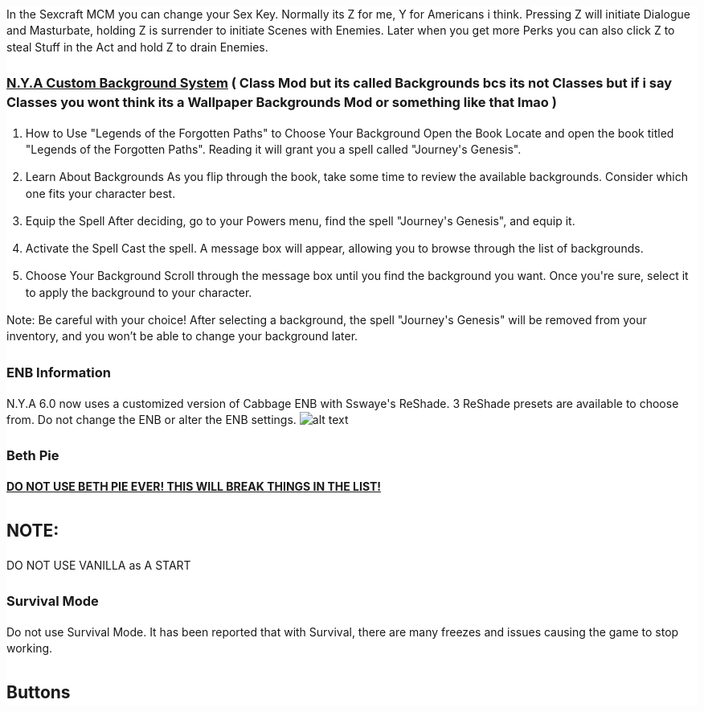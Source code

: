 In the Sexcraft MCM you can change your Sex Key. Normally its Z for me, Y for Americans i think. Pressing Z will initiate Dialogue and Masturbate, holding Z is surrender to initiate Scenes with Enemies. Later when you get more Perks you can also click Z to steal Stuff in the Act and hold Z to drain Enemies.

### [N.Y.A Custom Background System](https://docs.google.com/spreadsheets/d/1tfuKo3nGhs8_owsJUz-d7d7Cb3du-Hd1Q6CmiLBWMFc/edit?usp=sharing) ( Class Mod but its called Backgrounds bcs its not Classes but if i say Classes you wont think its a Wallpaper Backgrounds Mod or something like that lmao )

1. How to Use "Legends of the Forgotten Paths" to Choose Your Background
Open the Book
Locate and open the book titled "Legends of the Forgotten Paths". Reading it will grant you a spell called "Journey's Genesis".

2. Learn About Backgrounds
As you flip through the book, take some time to review the available backgrounds. Consider which one fits your character best.

3. Equip the Spell
After deciding, go to your Powers menu, find the spell "Journey's Genesis", and equip it.

4. Activate the Spell
Cast the spell. A message box will appear, allowing you to browse through the list of backgrounds.

5. Choose Your Background
Scroll through the message box until you find the background you want. Once you're sure, select it to apply the background to your character.

Note: Be careful with your choice! After selecting a background, the spell "Journey's Genesis" will be removed from your inventory, and you won’t be able to change your background later.

### ENB Information

N.Y.A 6.0 now uses a customized version of Cabbage ENB with Sswaye's ReShade. 3 ReShade presets are available to choose from. Do not change the ENB or alter the ENB settings.
![alt text](https://i.imgur.com/YhDDnm3.png)

### Beth Pie

<ins>**DO NOT USE BETH PIE EVER! THIS WILL BREAK THINGS IN THE LIST!**</ins>	

## NOTE:
DO NOT USE VANILLA as A START

### Survival Mode
Do not use Survival Mode. It has been reported that with Survival, there are many freezes and issues causing the game to stop working.

## Buttons
